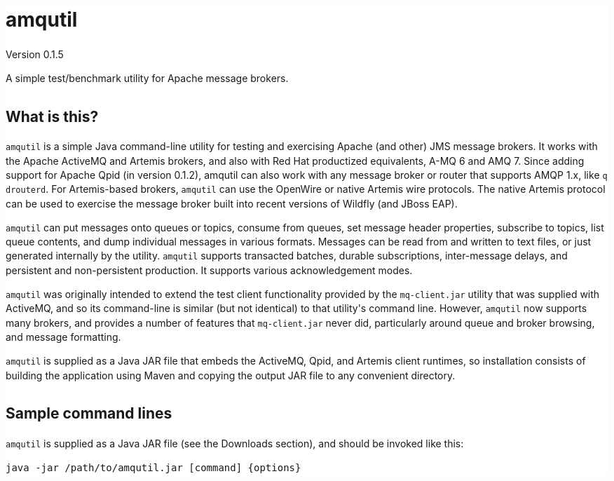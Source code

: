 <h1>amqutil</h1>

Version 0.1.5<p/>

A simple test/benchmark utility for Apache message brokers.

<h2>What is this?</h2>

<code>amqutil</code> is a simple Java command-line utility for testing
and exercising Apache (and other) JMS message brokers. It works with the 
Apache ActiveMQ and Artemis brokers, 
and also with Red Hat productized equivalents, A-MQ 6 and AMQ 7. 
Since
adding support for Apache Qpid (in version 0.1.2), amqutil can also work
with any message broker or router that supports AMQP 1.x, 
like <code>qdrouterd</code>. For Artemis-based
brokers, <code>amqutil</code> can use the OpenWire or native Artemis
wire protocols. The native Artemis protocol can be used to exercise
the message broker built into recent versions of Wildfly (and JBoss
EAP).
<p/>
<code>amqutil</code>  can put messages onto queues or
topics,
consume from queues, set message header properties, 
subscribe to topics, list queue contents, 
and dump individual messages in various formats.
Messages can be read from and written to text files, or just generated
internally by the utility. <code>amqutil</code> supports transacted
batches, durable subscriptions, inter-message delays, and persistent
and non-persistent production. It supports various acknowledgement modes.
<p/>
<code>amqutil</code> was originally intended to extend the 
test client functionality
provided by the <code>mq-client.jar</code> utility that was 
supplied with ActiveMQ, and so its command-line is similar (but not identical)
to that utility's command line. However, <code>amqutil</code> now
supports many brokers, and 
provides a number of features that
<code>mq-client.jar</code> never did, particularly around queue and
broker browsing, and message formatting.
<p/>
<code>amqutil</code> is supplied as a Java JAR file that embeds the ActiveMQ,
Qpid, and Artemis client runtimes, so installation consists of 
building the application using Maven and copying the output JAR file
to any convenient directory.

<h2>Sample command lines</h2>

<code>amqutil</code> is supplied as a Java JAR file (see the Downloads
section), and should be invoked like this:

<pre class="codeblock">
java -jar /path/to/amqutil.jar [command] {options}
</pre>
